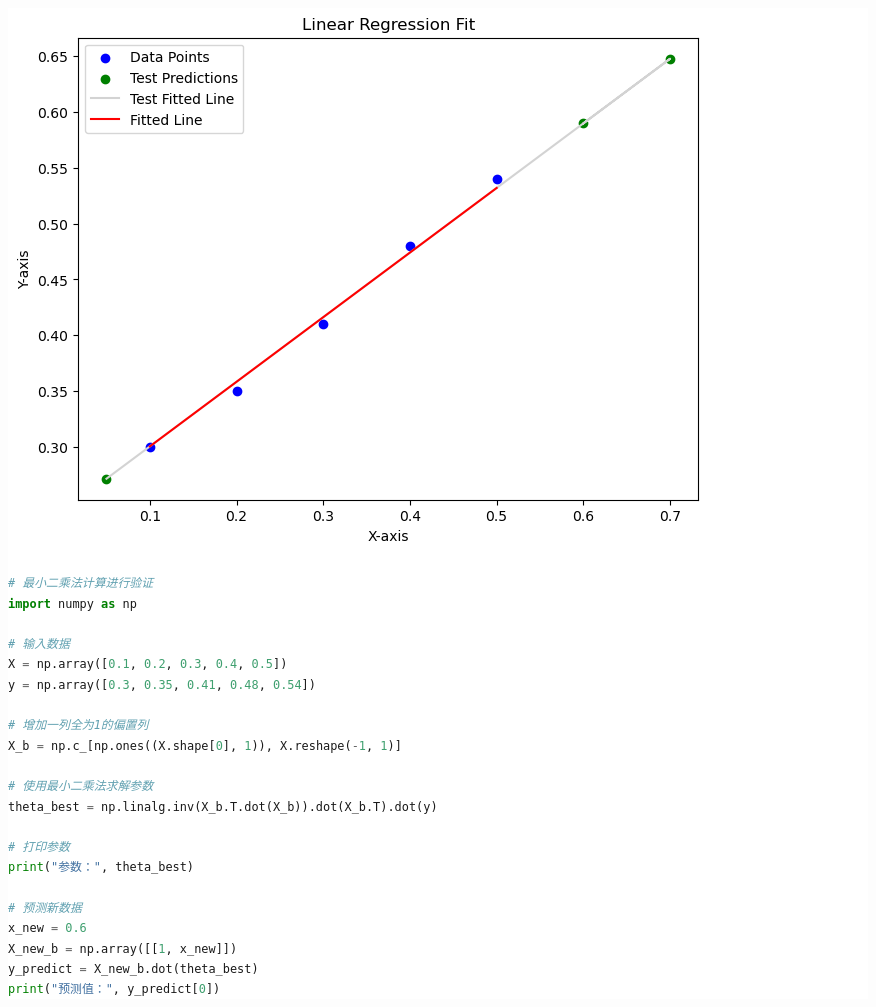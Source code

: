 ![png](images/ch04_15_1.png)
    



```python
# 最小二乘法计算进行验证
import numpy as np

# 输入数据
X = np.array([0.1, 0.2, 0.3, 0.4, 0.5])
y = np.array([0.3, 0.35, 0.41, 0.48, 0.54])

# 增加一列全为1的偏置列
X_b = np.c_[np.ones((X.shape[0], 1)), X.reshape(-1, 1)]

# 使用最小二乘法求解参数
theta_best = np.linalg.inv(X_b.T.dot(X_b)).dot(X_b.T).dot(y)

# 打印参数
print("参数：", theta_best)

# 预测新数据
x_new = 0.6
X_new_b = np.array([[1, x_new]])
y_predict = X_new_b.dot(theta_best)
print("预测值：", y_predict[0])
```
